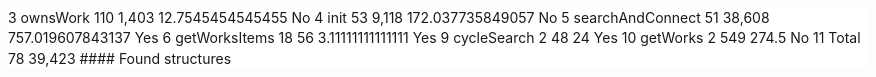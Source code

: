    <td style="text-align:left;"> 3 </td>
   <td style="text-align:left;"> ownsWork </td>
   <td style="text-align:right;"> 110 </td>
   <td style="text-align:right;"> 1,403 </td>
   <td style="text-align:left;"> 12.7545454545455 </td>
   <td style="text-align:left;"> No </td>
  </tr>
  <tr>
   <td style="text-align:left;"> 4 </td>
   <td style="text-align:left;"> init </td>
   <td style="text-align:right;"> 53 </td>
   <td style="text-align:right;"> 9,118 </td>
   <td style="text-align:left;"> 172.037735849057 </td>
   <td style="text-align:left;"> No </td>
  </tr>
  <tr>
   <td style="text-align:left;"> 5 </td>
   <td style="text-align:left;"> searchAndConnect </td>
   <td style="text-align:right;"> 51 </td>
   <td style="text-align:right;"> 38,608 </td>
   <td style="text-align:left;"> 757.019607843137 </td>
   <td style="text-align:left;"> Yes </td>
  </tr>
  <tr>
   <td style="text-align:left;"> 6 </td>
   <td style="text-align:left;"> getWorksItems </td>
   <td style="text-align:right;"> 18 </td>
   <td style="text-align:right;"> 56 </td>
   <td style="text-align:left;"> 3.11111111111111 </td>
   <td style="text-align:left;"> Yes </td>
  </tr>
  <tr>
   <td style="text-align:left;"> 9 </td>
   <td style="text-align:left;"> cycleSearch </td>
   <td style="text-align:right;"> 2 </td>
   <td style="text-align:right;"> 48 </td>
   <td style="text-align:left;"> 24 </td>
   <td style="text-align:left;"> Yes </td>
  </tr>
  <tr>
   <td style="text-align:left;"> 10 </td>
   <td style="text-align:left;"> getWorks </td>
   <td style="text-align:right;"> 2 </td>
   <td style="text-align:right;"> 549 </td>
   <td style="text-align:left;"> 274.5 </td>
   <td style="text-align:left;"> No </td>
  </tr>
  <tr>
   <td style="text-align:left;font-weight: bold;"> 11 </td>
   <td style="text-align:left;font-weight: bold;"> Total </td>
   <td style="text-align:right;font-weight: bold;"> 78 </td>
   <td style="text-align:right;font-weight: bold;"> 39,423 </td>
   <td style="text-align:left;font-weight: bold;">  </td>
   <td style="text-align:left;font-weight: bold;">  </td>
  </tr>
</tbody>
</table>
####  Found structures 
